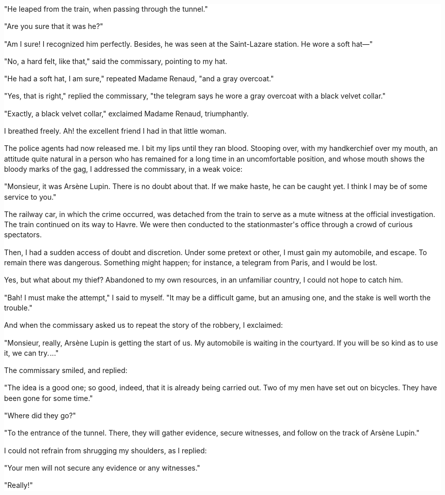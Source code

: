 "He leaped from the train, when passing through the tunnel."

"Are you sure that it was he?"

"Am I sure! I recognized him perfectly. Besides, he was seen at the Saint-Lazare station. He wore a soft hat﻿—"

"No, a hard felt, like that," said the commissary, pointing to my hat.

"He had a soft hat, I am sure," repeated Madame Renaud, "and a gray overcoat."

"Yes, that is right," replied the commissary, "the telegram says he wore a gray overcoat with a black velvet collar."

"Exactly, a black velvet collar," exclaimed Madame Renaud, triumphantly.

I breathed freely. Ah! the excellent friend I had in that little woman.

The police agents had now released me. I bit my lips until they ran blood. Stooping over, with my handkerchief over my mouth, an attitude quite natural in a person who has remained for a long time in an uncomfortable position, and whose mouth shows the bloody marks of the gag, I addressed the commissary, in a weak voice:

"Monsieur, it was Arsène Lupin. There is no doubt about that. If we make haste, he can be caught yet. I think I may be of some service to you."

The railway car, in which the crime occurred, was detached from the train to serve as a mute witness at the official investigation. The train continued on its way to Havre. We were then conducted to the stationmaster's office through a crowd of curious spectators.

Then, I had a sudden access of doubt and discretion. Under some pretext or other, I must gain my automobile, and escape. To remain there was dangerous. Something might happen; for instance, a telegram from Paris, and I would be lost.

Yes, but what about my thief? Abandoned to my own resources, in an unfamiliar country, I could not hope to catch him.

"Bah! I must make the attempt," I said to myself. "It may be a difficult game, but an amusing one, and the stake is well worth the trouble."

And when the commissary asked us to repeat the story of the robbery, I exclaimed:

"Monsieur, really, Arsène Lupin is getting the start of us. My automobile is waiting in the courtyard. If you will be so kind as to use it, we can try. ..."

The commissary smiled, and replied:

"The idea is a good one; so good, indeed, that it is already being carried out. Two of my men have set out on bicycles. They have been gone for some time."

"Where did they go?"

"To the entrance of the tunnel. There, they will gather evidence, secure witnesses, and follow on the track of Arsène Lupin."

I could not refrain from shrugging my shoulders, as I replied:

"Your men will not secure any evidence or any witnesses."

"Really!"
